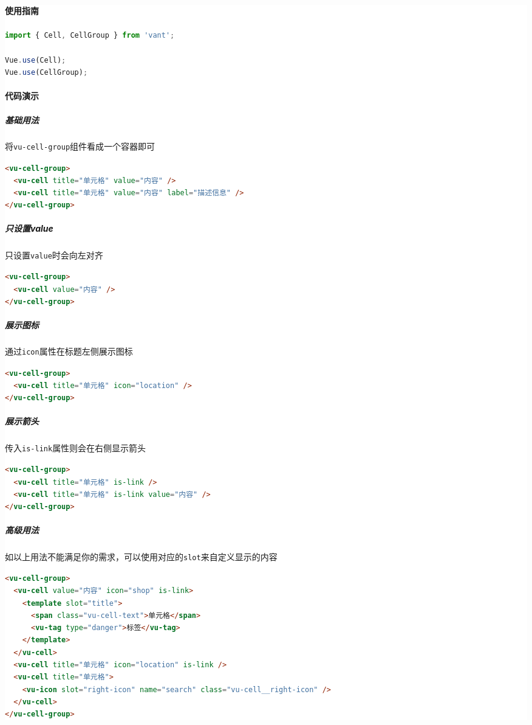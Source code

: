 #### 使用指南
``` javascript
import { Cell, CellGroup } from 'vant';

Vue.use(Cell);
Vue.use(CellGroup);
```

#### 代码演示

##### 基础用法

将`vu-cell-group`组件看成一个容器即可

```html
<vu-cell-group>
  <vu-cell title="单元格" value="内容" />
  <vu-cell title="单元格" value="内容" label="描述信息" />
</vu-cell-group>
```

##### 只设置value
只设置`value`时会向左对齐

```html
<vu-cell-group>
  <vu-cell value="内容" />
</vu-cell-group>
```

##### 展示图标
通过`icon`属性在标题左侧展示图标

```html
<vu-cell-group>
  <vu-cell title="单元格" icon="location" />
</vu-cell-group>
```


##### 展示箭头
传入`is-link`属性则会在右侧显示箭头

```html
<vu-cell-group>
  <vu-cell title="单元格" is-link />
  <vu-cell title="单元格" is-link value="内容" />
</vu-cell-group>
```

##### 高级用法
如以上用法不能满足你的需求，可以使用对应的`slot`来自定义显示的内容

```html
<vu-cell-group>
  <vu-cell value="内容" icon="shop" is-link>
    <template slot="title">
      <span class="vu-cell-text">单元格</span>
      <vu-tag type="danger">标签</vu-tag>
    </template>
  </vu-cell>
  <vu-cell title="单元格" icon="location" is-link />
  <vu-cell title="单元格">
    <vu-icon slot="right-icon" name="search" class="vu-cell__right-icon" />
  </vu-cell>
</vu-cell-group>
```

